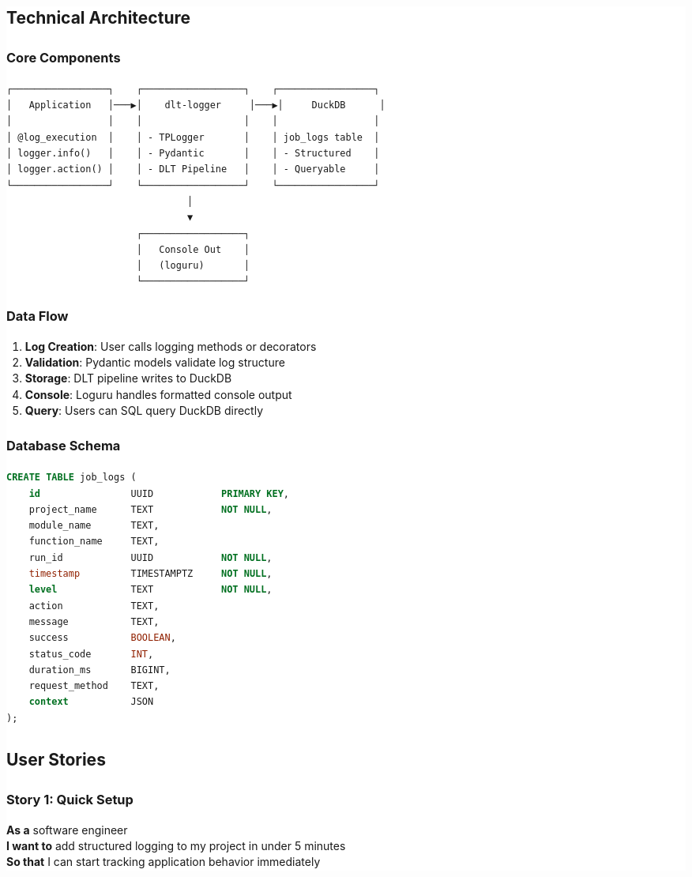 ## Technical Architecture

### Core Components

```
┌─────────────────┐    ┌──────────────────┐    ┌─────────────────┐
│   Application   │───▶│    dlt-logger     │───▶│     DuckDB      │
│                 │    │                  │    │                 │
│ @log_execution  │    │ - TPLogger       │    │ job_logs table  │
│ logger.info()   │    │ - Pydantic       │    │ - Structured    │
│ logger.action() │    │ - DLT Pipeline   │    │ - Queryable     │
└─────────────────┘    └──────────────────┘    └─────────────────┘
                                │
                                ▼
                       ┌──────────────────┐
                       │   Console Out    │
                       │   (loguru)       │
                       └──────────────────┘
```

### Data Flow
1. **Log Creation**: User calls logging methods or decorators
2. **Validation**: Pydantic models validate log structure
3. **Storage**: DLT pipeline writes to DuckDB
4. **Console**: Loguru handles formatted console output
5. **Query**: Users can SQL query DuckDB directly

### Database Schema

```sql
CREATE TABLE job_logs (
    id                UUID            PRIMARY KEY,
    project_name      TEXT            NOT NULL,
    module_name       TEXT,
    function_name     TEXT,
    run_id            UUID            NOT NULL,
    timestamp         TIMESTAMPTZ     NOT NULL,
    level             TEXT            NOT NULL,
    action            TEXT,
    message           TEXT,
    success           BOOLEAN,
    status_code       INT,
    duration_ms       BIGINT,
    request_method    TEXT,
    context           JSON
);
```

## User Stories

### Story 1: Quick Setup
**As a** software engineer  
**I want to** add structured logging to my project in under 5 minutes  
**So that** I can start tracking application behavior immediately  
